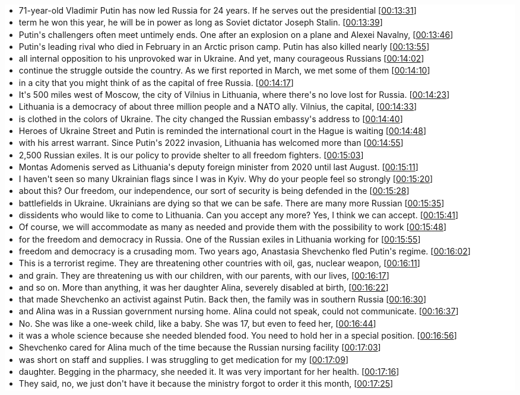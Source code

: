 *  71-year-old Vladimir Putin has now led Russia for 24 years. If he serves out the presidential [[00:13:31](https://www.youtube.com/watch?v=8jL3BVO3k3U&t=811.74s)]
*  term he won this year, he will be in power as long as Soviet dictator Joseph Stalin. [[00:13:39](https://www.youtube.com/watch?v=8jL3BVO3k3U&t=819.18s)]
*  Putin's challengers often meet untimely ends. One after an explosion on a plane and Alexei Navalny, [[00:13:46](https://www.youtube.com/watch?v=8jL3BVO3k3U&t=826.3s)]
*  Putin's leading rival who died in February in an Arctic prison camp. Putin has also killed nearly [[00:13:55](https://www.youtube.com/watch?v=8jL3BVO3k3U&t=835.02s)]
*  all internal opposition to his unprovoked war in Ukraine. And yet, many courageous Russians [[00:14:02](https://www.youtube.com/watch?v=8jL3BVO3k3U&t=842.78s)]
*  continue the struggle outside the country. As we first reported in March, we met some of them [[00:14:10](https://www.youtube.com/watch?v=8jL3BVO3k3U&t=850.6999999999999s)]
*  in a city that you might think of as the capital of free Russia. [[00:14:17](https://www.youtube.com/watch?v=8jL3BVO3k3U&t=857.3399999999999s)]
*  It's 500 miles west of Moscow, the city of Vilnius in Lithuania, where there's no love lost for Russia. [[00:14:23](https://www.youtube.com/watch?v=8jL3BVO3k3U&t=863.66s)]
*  Lithuania is a democracy of about three million people and a NATO ally. Vilnius, the capital, [[00:14:33](https://www.youtube.com/watch?v=8jL3BVO3k3U&t=873.18s)]
*  is clothed in the colors of Ukraine. The city changed the Russian embassy's address to [[00:14:40](https://www.youtube.com/watch?v=8jL3BVO3k3U&t=880.6999999999999s)]
*  Heroes of Ukraine Street and Putin is reminded the international court in the Hague is waiting [[00:14:48](https://www.youtube.com/watch?v=8jL3BVO3k3U&t=888.3s)]
*  with his arrest warrant. Since Putin's 2022 invasion, Lithuania has welcomed more than [[00:14:55](https://www.youtube.com/watch?v=8jL3BVO3k3U&t=895.42s)]
*  2,500 Russian exiles. It is our policy to provide shelter to all freedom fighters. [[00:15:03](https://www.youtube.com/watch?v=8jL3BVO3k3U&t=903.18s)]
*  Montas Adomenis served as Lithuania's deputy foreign minister from 2020 until last August. [[00:15:11](https://www.youtube.com/watch?v=8jL3BVO3k3U&t=911.9799999999999s)]
*  I haven't seen so many Ukrainian flags since I was in Kyiv. Why do your people feel so strongly [[00:15:20](https://www.youtube.com/watch?v=8jL3BVO3k3U&t=920.14s)]
*  about this? Our freedom, our independence, our sort of security is being defended in the [[00:15:28](https://www.youtube.com/watch?v=8jL3BVO3k3U&t=928.54s)]
*  battlefields in Ukraine. Ukrainians are dying so that we can be safe. There are many more Russian [[00:15:35](https://www.youtube.com/watch?v=8jL3BVO3k3U&t=935.5s)]
*  dissidents who would like to come to Lithuania. Can you accept any more? Yes, I think we can accept. [[00:15:41](https://www.youtube.com/watch?v=8jL3BVO3k3U&t=941.5799999999999s)]
*  Of course, we will accommodate as many as needed and provide them with the possibility to work [[00:15:48](https://www.youtube.com/watch?v=8jL3BVO3k3U&t=948.9399999999999s)]
*  for the freedom and democracy in Russia. One of the Russian exiles in Lithuania working for [[00:15:55](https://www.youtube.com/watch?v=8jL3BVO3k3U&t=955.18s)]
*  freedom and democracy is a crusading mom. Two years ago, Anastasia Shevchenko fled Putin's regime. [[00:16:02](https://www.youtube.com/watch?v=8jL3BVO3k3U&t=962.14s)]
*  This is a terrorist regime. They are threatening other countries with oil, gas, nuclear weapon, [[00:16:11](https://www.youtube.com/watch?v=8jL3BVO3k3U&t=971.02s)]
*  and grain. They are threatening us with our children, with our parents, with our lives, [[00:16:17](https://www.youtube.com/watch?v=8jL3BVO3k3U&t=977.34s)]
*  and so on. More than anything, it was her daughter Alina, severely disabled at birth, [[00:16:22](https://www.youtube.com/watch?v=8jL3BVO3k3U&t=982.86s)]
*  that made Shevchenko an activist against Putin. Back then, the family was in southern Russia [[00:16:30](https://www.youtube.com/watch?v=8jL3BVO3k3U&t=990.14s)]
*  and Alina was in a Russian government nursing home. Alina could not speak, could not communicate. [[00:16:37](https://www.youtube.com/watch?v=8jL3BVO3k3U&t=997.1s)]
*  No. She was like a one-week child, like a baby. She was 17, but even to feed her, [[00:16:44](https://www.youtube.com/watch?v=8jL3BVO3k3U&t=1004.3s)]
*  it was a whole science because she needed blended food. You need to hold her in a special position. [[00:16:56](https://www.youtube.com/watch?v=8jL3BVO3k3U&t=1016.8599999999999s)]
*  Shevchenko cared for Alina much of the time because the Russian nursing facility [[00:17:03](https://www.youtube.com/watch?v=8jL3BVO3k3U&t=1023.9799999999999s)]
*  was short on staff and supplies. I was struggling to get medication for my [[00:17:09](https://www.youtube.com/watch?v=8jL3BVO3k3U&t=1029.5s)]
*  daughter. Begging in the pharmacy, she needed it. It was very important for her health. [[00:17:16](https://www.youtube.com/watch?v=8jL3BVO3k3U&t=1036.14s)]
*  They said, no, we just don't have it because the ministry forgot to order it this month, [[00:17:25](https://www.youtube.com/watch?v=8jL3BVO3k3U&t=1045.02s)]